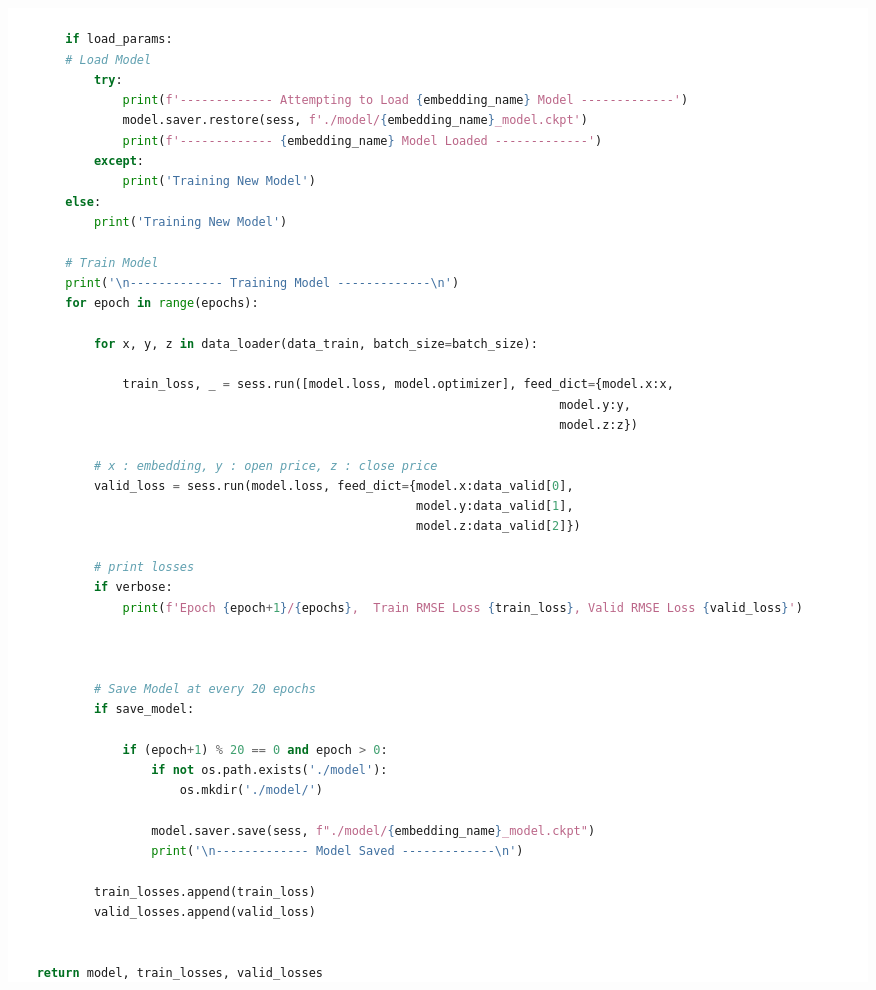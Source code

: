 ```python

        if load_params:
        # Load Model
            try:
                print(f'------------- Attempting to Load {embedding_name} Model -------------')
                model.saver.restore(sess, f'./model/{embedding_name}_model.ckpt')
                print(f'------------- {embedding_name} Model Loaded -------------')
            except:
                print('Training New Model')
        else:
            print('Training New Model')

        # Train Model
        print('\n------------- Training Model -------------\n')
        for epoch in range(epochs):

            for x, y, z in data_loader(data_train, batch_size=batch_size):

                train_loss, _ = sess.run([model.loss, model.optimizer], feed_dict={model.x:x, 
                                                                             model.y:y, 
                                                                             model.z:z})

            # x : embedding, y : open price, z : close price
            valid_loss = sess.run(model.loss, feed_dict={model.x:data_valid[0], 
                                                         model.y:data_valid[1], 
                                                         model.z:data_valid[2]})

            # print losses
            if verbose:
                print(f'Epoch {epoch+1}/{epochs},  Train RMSE Loss {train_loss}, Valid RMSE Loss {valid_loss}')

                
                
            # Save Model at every 20 epochs
            if save_model:
                
                if (epoch+1) % 20 == 0 and epoch > 0:
                    if not os.path.exists('./model'):
                        os.mkdir('./model/')

                    model.saver.save(sess, f"./model/{embedding_name}_model.ckpt")
                    print('\n------------- Model Saved -------------\n')
                
            train_losses.append(train_loss)
            valid_losses.append(valid_loss)

            
    return model, train_losses, valid_losses
```
